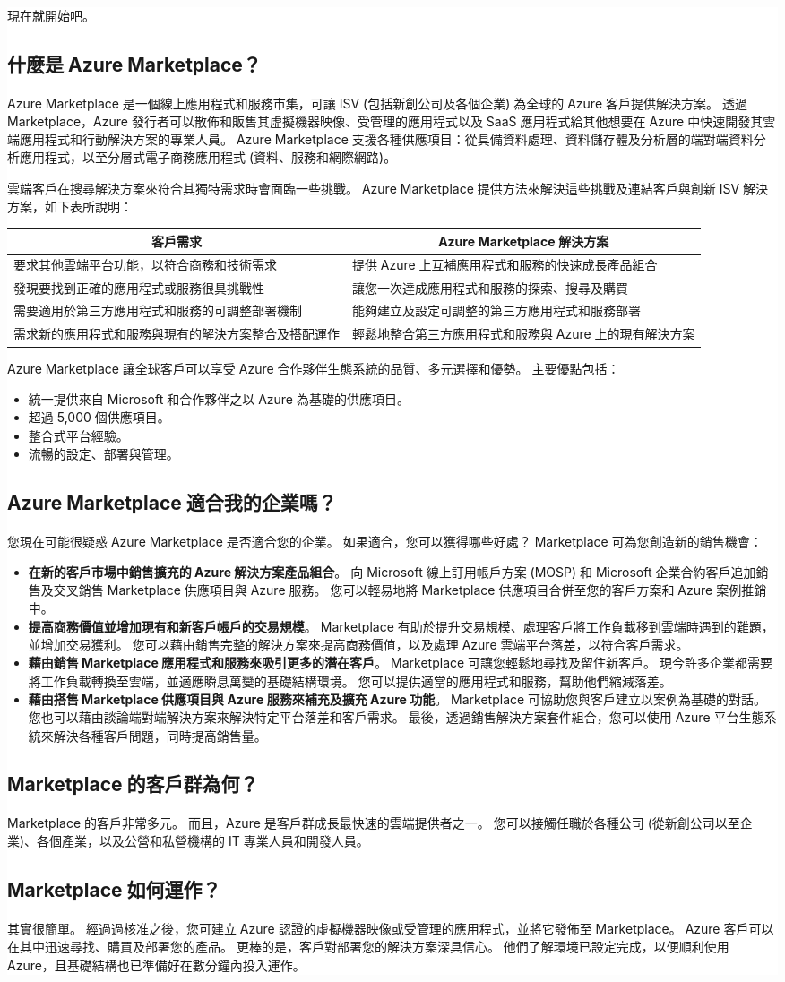現在就開始吧。

## <a name="whats-the-azure-marketplace"></a>什麼是 Azure Marketplace？

Azure Marketplace 是一個線上應用程式和服務市集，可讓 ISV (包括新創公司及各個企業) 為全球的 Azure 客戶提供解決方案。 透過 Marketplace，Azure 發行者可以散佈和販售其虛擬機器映像、受管理的應用程式以及 SaaS 應用程式給其他想要在 Azure 中快速開發其雲端應用程式和行動解決方案的專業人員。 Azure Marketplace 支援各種供應項目：從具備資料處理、資料儲存體及分析層的端對端資料分析應用程式，以至分層式電子商務應用程式 (資料、服務和網際網路)。

雲端客戶在搜尋解決方案來符合其獨特需求時會面臨一些挑戰。 Azure Marketplace 提供方法來解決這些挑戰及連結客戶與創新 ISV 解決方案，如下表所說明：

| 客戶需求 | Azure Marketplace 解決方案 |
| --- | --- |
| 要求其他雲端平台功能，以符合商務和技術需求 | 提供 Azure 上互補應用程式和服務的快速成長產品組合 |
| 發現要找到正確的應用程式或服務很具挑戰性 | 讓您一次達成應用程式和服務的探索、搜尋及購買 |
| 需要適用於第三方應用程式和服務的可調整部署機制 | 能夠建立及設定可調整的第三方應用程式和服務部署 |
| 需求新的應用程式和服務與現有的解決方案整合及搭配運作 | 輕鬆地整合第三方應用程式和服務與 Azure 上的現有解決方案 |

Azure Marketplace 讓全球客戶可以享受 Azure 合作夥伴生態系統的品質、多元選擇和優勢。 主要優點包括：

- 統一提供來自 Microsoft 和合作夥伴之以 Azure 為基礎的供應項目。
- 超過 5,000 個供應項目。
- 整合式平台經驗。
- 流暢的設定、部署與管理。

## <a name="is-azure-marketplace-right-for-my-business"></a>Azure Marketplace 適合我的企業嗎？

您現在可能很疑惑 Azure Marketplace 是否適合您的企業。 如果適合，您可以獲得哪些好處？ Marketplace 可為您創造新的銷售機會：

- **在新的客戶市場中銷售擴充的 Azure 解決方案產品組合**。 向 Microsoft 線上訂用帳戶方案 (MOSP) 和 Microsoft 企業合約客戶追加銷售及交叉銷售 Marketplace 供應項目與 Azure 服務。 您可以輕易地將 Marketplace 供應項目合併至您的客戶方案和 Azure 案例推銷中。
- **提高商務價值並增加現有和新客戶帳戶的交易規模**。 Marketplace 有助於提升交易規模、處理客戶將工作負載移到雲端時遇到的難題，並增加交易獲利。 您可以藉由銷售完整的解決方案來提高商務價值，以及處理 Azure 雲端平台落差，以符合客戶需求。
- **藉由銷售 Marketplace 應用程式和服務來吸引更多的潛在客戶**。 Marketplace 可讓您輕鬆地尋找及留住新客戶。 現今許多企業都需要將工作負載轉換至雲端，並適應瞬息萬變的基礎結構環境。 您可以提供適當的應用程式和服務，幫助他們縮減落差。
- **藉由搭售 Marketplace 供應項目與 Azure 服務來補充及擴充 Azure 功能**。 Marketplace 可協助您與客戶建立以案例為基礎的對話。 您也可以藉由談論端對端解決方案來解決特定平台落差和客戶需求。 最後，透過銷售解決方案套件組合，您可以使用 Azure 平台生態系統來解決各種客戶問題，同時提高銷售量。

## <a name="what39s-the-customer-base-for-the-marketplace"></a>Marketplace 的客戶群為何？

Marketplace 的客戶非常多元。 而且，Azure 是客戶群成長最快速的雲端提供者之一。 您可以接觸任職於各種公司 (從新創公司以至企業)、各個產業，以及公營和私營機構的 IT 專業人員和開發人員。

## <a name="how-does-marketplace-work"></a>Marketplace 如何運作？

其實很簡單。 經過過核准之後，您可建立 Azure 認證的虛擬機器映像或受管理的應用程式，並將它發佈至 Marketplace。 Azure 客戶可以在其中迅速尋找、購買及部署您的產品。 更棒的是，客戶對部署您的解決方案深具信心。 他們了解環境已設定完成，以便順利使用 Azure，且基礎結構也已準備好在數分鐘內投入運作。
